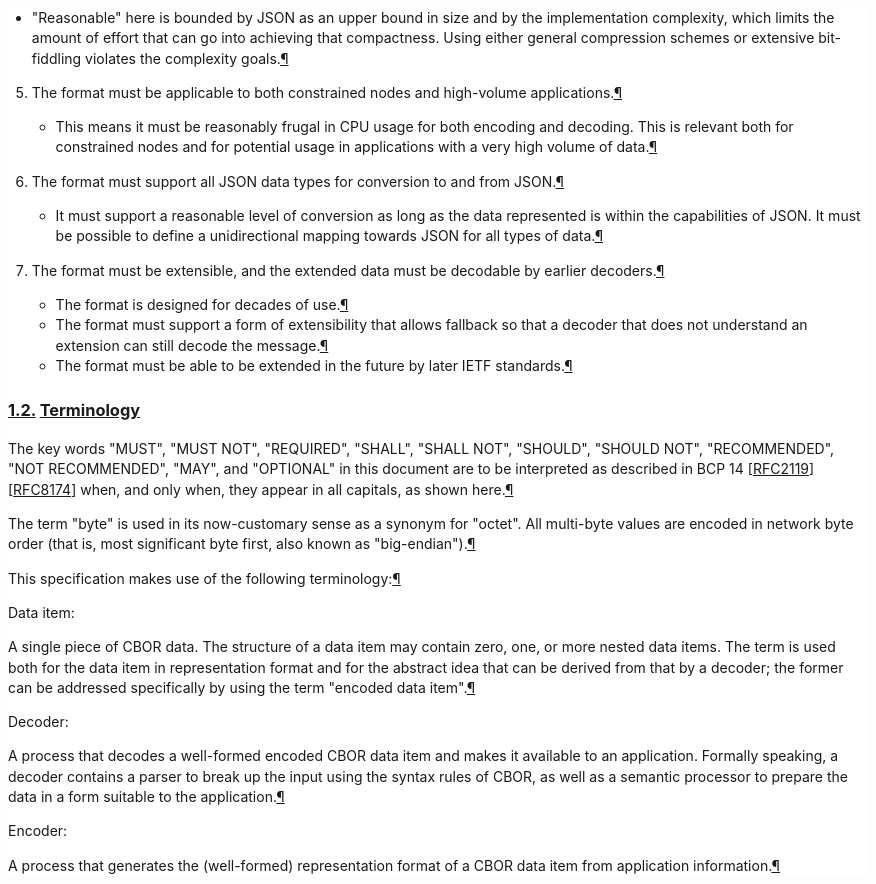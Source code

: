    - "Reasonable" here is bounded by JSON as an upper bound in size and by the implementation complexity, which limits the amount of effort that can go into achieving that compactness. Using either general compression schemes or extensive bit-fiddling violates the complexity goals.[¶](#section-1.1-2.4.2.1)
5. The format must be applicable to both constrained nodes and high-volume applications.[¶](#section-1.1-2.5.1)
   
   - This means it must be reasonably frugal in CPU usage for both encoding and decoding. This is relevant both for constrained nodes and for potential usage in applications with a very high volume of data.[¶](#section-1.1-2.5.2.1)
6. The format must support all JSON data types for conversion to and from JSON.[¶](#section-1.1-2.6.1)
   
   - It must support a reasonable level of conversion as long as the data represented is within the capabilities of JSON. It must be possible to define a unidirectional mapping towards JSON for all types of data.[¶](#section-1.1-2.6.2.1)
7. The format must be extensible, and the extended data must be decodable by earlier decoders.[¶](#section-1.1-2.7.1)
   
   - The format is designed for decades of use.[¶](#section-1.1-2.7.2.1)
   - The format must support a form of extensibility that allows fallback so that a decoder that does not understand an extension can still decode the message.[¶](#section-1.1-2.7.2.2)
   - The format must be able to be extended in the future by later IETF standards.[¶](#section-1.1-2.7.2.3)

### [1.2.](#section-1.2) [Terminology](#name-terminology)

The key words "MUST", "MUST NOT", "REQUIRED", "SHALL", "SHALL NOT", "SHOULD", "SHOULD NOT", "RECOMMENDED", "NOT RECOMMENDED", "MAY", and "OPTIONAL" in this document are to be interpreted as described in BCP 14 \[[RFC2119](#RFC2119)] \[[RFC8174](#RFC8174)] when, and only when, they appear in all capitals, as shown here.[¶](#section-1.2-1)

The term "byte" is used in its now-customary sense as a synonym for "octet". All multi-byte values are encoded in network byte order (that is, most significant byte first, also known as "big-endian").[¶](#section-1.2-2)

This specification makes use of the following terminology:[¶](#section-1.2-3)

Data item:

A single piece of CBOR data. The structure of a data item may contain zero, one, or more nested data items. The term is used both for the data item in representation format and for the abstract idea that can be derived from that by a decoder; the former can be addressed specifically by using the term "encoded data item".[¶](#section-1.2-4.2)

Decoder:

A process that decodes a well-formed encoded CBOR data item and makes it available to an application. Formally speaking, a decoder contains a parser to break up the input using the syntax rules of CBOR, as well as a semantic processor to prepare the data in a form suitable to the application.[¶](#section-1.2-4.4)

Encoder:

A process that generates the (well-formed) representation format of a CBOR data item from application information.[¶](#section-1.2-4.6)

